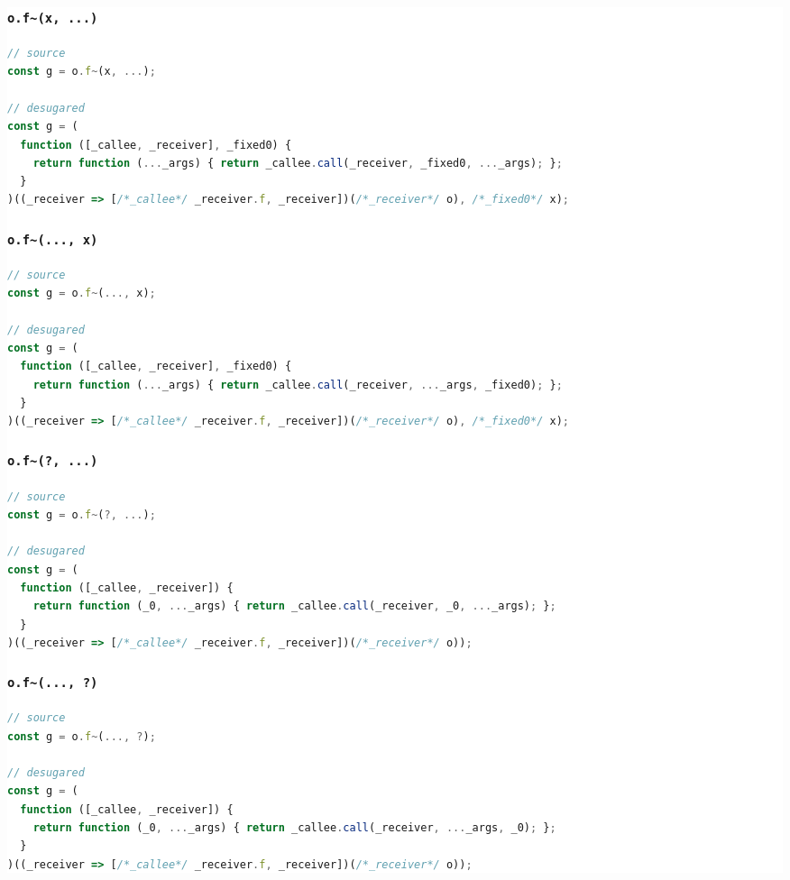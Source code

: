 ### `o.f~(x, ...)`

```js
// source
const g = o.f~(x, ...);

// desugared
const g = (
  function ([_callee, _receiver], _fixed0) {
    return function (..._args) { return _callee.call(_receiver, _fixed0, ..._args); };
  }
)((_receiver => [/*_callee*/ _receiver.f, _receiver])(/*_receiver*/ o), /*_fixed0*/ x);
```

### `o.f~(..., x)`

```js
// source
const g = o.f~(..., x);

// desugared
const g = (
  function ([_callee, _receiver], _fixed0) {
    return function (..._args) { return _callee.call(_receiver, ..._args, _fixed0); };
  }
)((_receiver => [/*_callee*/ _receiver.f, _receiver])(/*_receiver*/ o), /*_fixed0*/ x);
```

### `o.f~(?, ...)`

```js
// source
const g = o.f~(?, ...);

// desugared
const g = (
  function ([_callee, _receiver]) {
    return function (_0, ..._args) { return _callee.call(_receiver, _0, ..._args); };
  }
)((_receiver => [/*_callee*/ _receiver.f, _receiver])(/*_receiver*/ o));
```

### `o.f~(..., ?)`

```js
// source
const g = o.f~(..., ?);

// desugared
const g = (
  function ([_callee, _receiver]) {
    return function (_0, ..._args) { return _callee.call(_receiver, ..._args, _0); };
  }
)((_receiver => [/*_callee*/ _receiver.f, _receiver])(/*_receiver*/ o));
```
